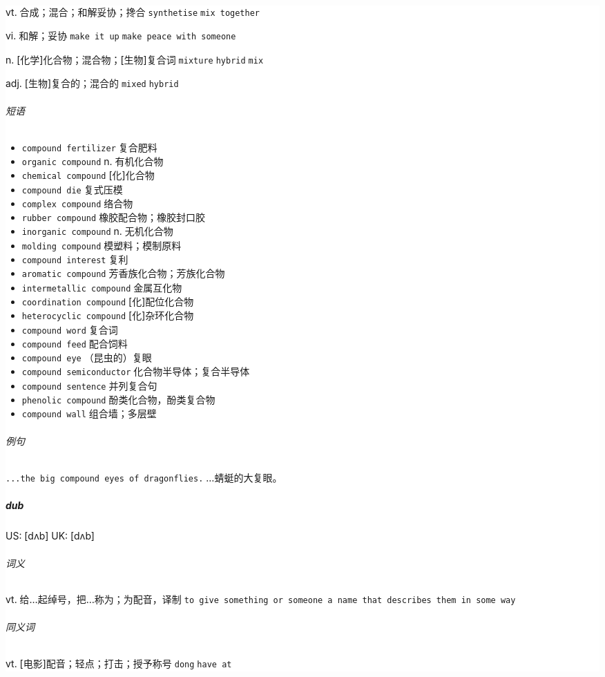 vt. 合成；混合；和解妥协；搀合
`synthetise` `mix together`

vi. 和解；妥协
`make it up` `make peace with someone`

n. [化学]化合物；混合物；[生物]复合词
`mixture` `hybrid` `mix`

adj. [生物]复合的；混合的
`mixed` `hybrid`


###### 短语

- `compound fertilizer` 复合肥料
- `organic compound` n. 有机化合物
- `chemical compound` [化]化合物
- `compound die` 复式压模
- `complex compound` 络合物
- `rubber compound` 橡胶配合物；橡胶封口胶
- `inorganic compound` n. 无机化合物
- `molding compound` 模塑料；模制原料
- `compound interest` 复利
- `aromatic compound` 芳香族化合物；芳族化合物
- `intermetallic compound` 金属互化物
- `coordination compound` [化]配位化合物
- `heterocyclic compound` [化]杂环化合物
- `compound word` 复合词
- `compound feed` 配合饲料
- `compound eye` （昆虫的）复眼
- `compound semiconductor` 化合物半导体；复合半导体
- `compound sentence` 并列复合句
- `phenolic compound` 酚类化合物，酚类复合物
- `compound wall` 组合墙；多层壁

###### 例句

`...the big compound eyes of dragonflies.`
…蜻蜓的大复眼。


##### dub

US: [dʌb]
UK: [dʌb]

###### 词义

vt. 给…起绰号，把…称为；为配音，译制
`to give something or someone a name that describes them in some way`

###### 同义词

vt. [电影]配音；轻点；打击；授予称号
`dong` `have at`
